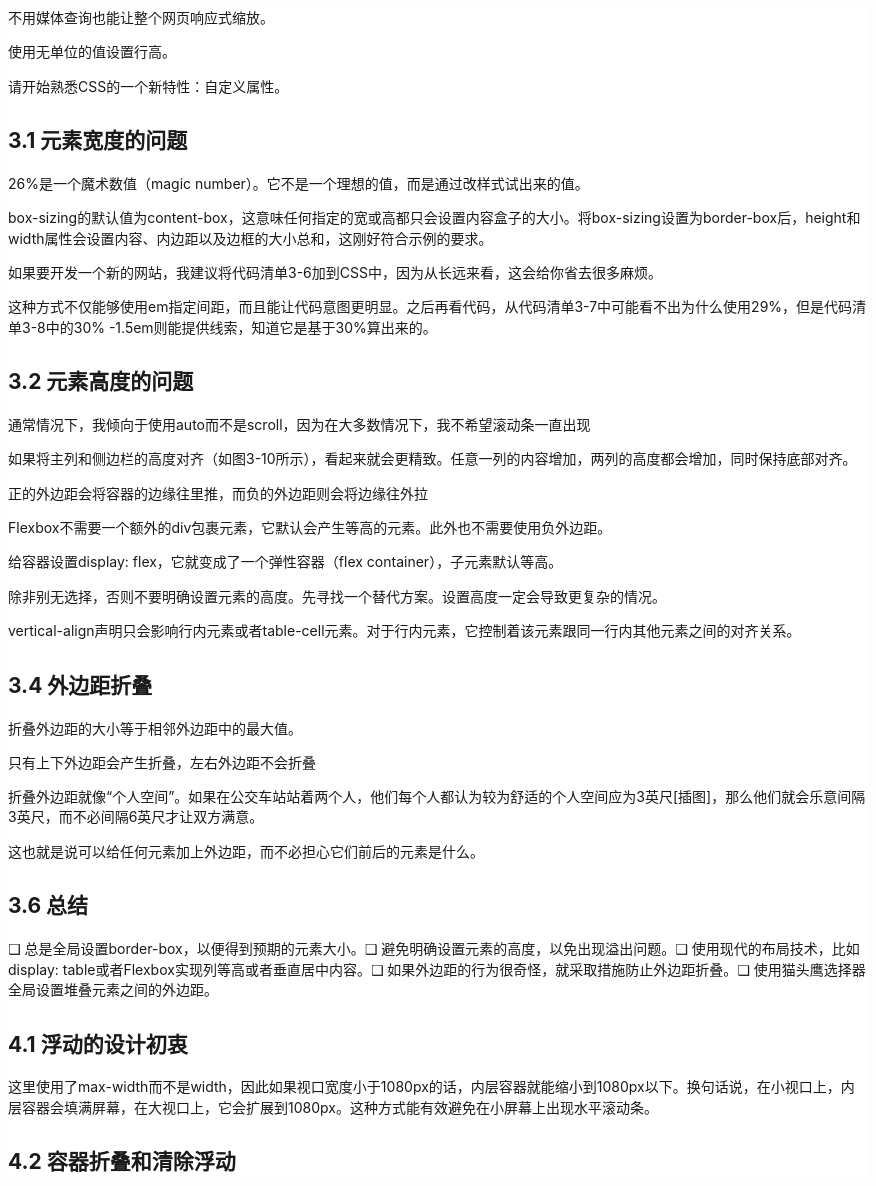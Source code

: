  不用媒体查询也能让整个网页响应式缩放。

 使用无单位的值设置行高。

 请开始熟悉CSS的一个新特性：自定义属性。

## 3.1 元素宽度的问题

 26%是一个魔术数值（magic number）。它不是一个理想的值，而是通过改样式试出来的值。

 box-sizing的默认值为content-box，这意味任何指定的宽或高都只会设置内容盒子的大小。将box-sizing设置为border-box后，height和width属性会设置内容、内边距以及边框的大小总和，这刚好符合示例的要求。

 如果要开发一个新的网站，我建议将代码清单3-6加到CSS中，因为从长远来看，这会给你省去很多麻烦。

 这种方式不仅能够使用em指定间距，而且能让代码意图更明显。之后再看代码，从代码清单3-7中可能看不出为什么使用29%，但是代码清单3-8中的30% -1.5em则能提供线索，知道它是基于30%算出来的。

## 3.2 元素高度的问题

 通常情况下，我倾向于使用auto而不是scroll，因为在大多数情况下，我不希望滚动条一直出现

 如果将主列和侧边栏的高度对齐（如图3-10所示），看起来就会更精致。任意一列的内容增加，两列的高度都会增加，同时保持底部对齐。

 正的外边距会将容器的边缘往里推，而负的外边距则会将边缘往外拉

 Flexbox不需要一个额外的div包裹元素，它默认会产生等高的元素。此外也不需要使用负外边距。

 给容器设置display: flex，它就变成了一个弹性容器（flex container），子元素默认等高。

 除非别无选择，否则不要明确设置元素的高度。先寻找一个替代方案。设置高度一定会导致更复杂的情况。

 vertical-align声明只会影响行内元素或者table-cell元素。对于行内元素，它控制着该元素跟同一行内其他元素之间的对齐关系。

## 3.4 外边距折叠

 折叠外边距的大小等于相邻外边距中的最大值。

 只有上下外边距会产生折叠，左右外边距不会折叠

 折叠外边距就像“个人空间”。如果在公交车站站着两个人，他们每个人都认为较为舒适的个人空间应为3英尺[插图]，那么他们就会乐意间隔3英尺，而不必间隔6英尺才让双方满意。

 这也就是说可以给任何元素加上外边距，而不必担心它们前后的元素是什么。

## 3.6 总结

 ❑ 总是全局设置border-box，以便得到预期的元素大小。❑ 避免明确设置元素的高度，以免出现溢出问题。❑ 使用现代的布局技术，比如display: table或者Flexbox实现列等高或者垂直居中内容。❑ 如果外边距的行为很奇怪，就采取措施防止外边距折叠。❑ 使用猫头鹰选择器全局设置堆叠元素之间的外边距。

## 4.1 浮动的设计初衷

 这里使用了max-width而不是width，因此如果视口宽度小于1080px的话，内层容器就能缩小到1080px以下。换句话说，在小视口上，内层容器会填满屏幕，在大视口上，它会扩展到1080px。这种方式能有效避免在小屏幕上出现水平滚动条。

## 4.2 容器折叠和清除浮动
